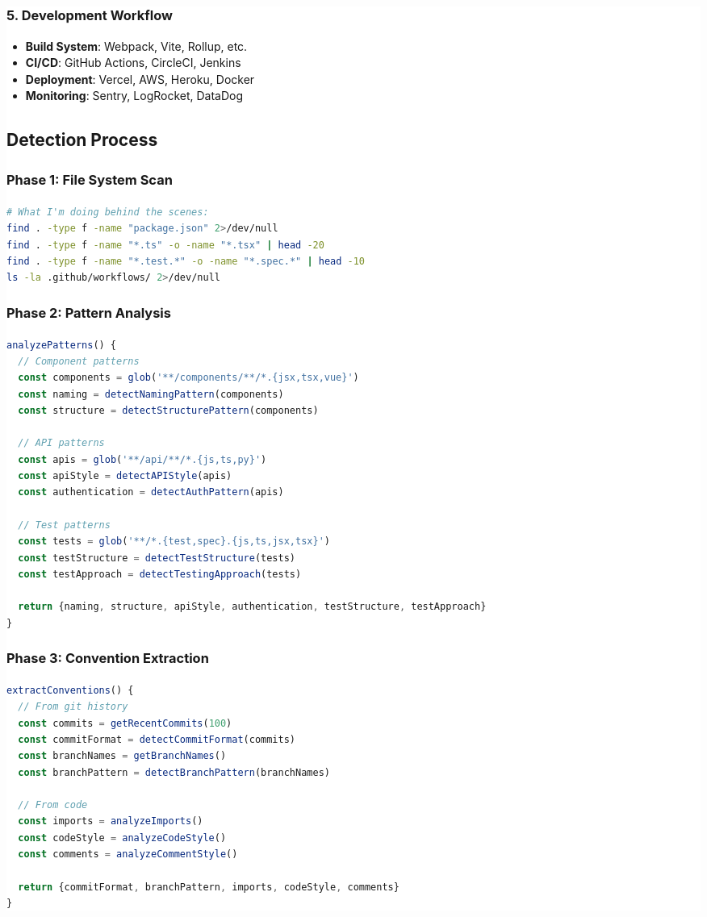 ### 5. Development Workflow
- **Build System**: Webpack, Vite, Rollup, etc.
- **CI/CD**: GitHub Actions, CircleCI, Jenkins
- **Deployment**: Vercel, AWS, Heroku, Docker
- **Monitoring**: Sentry, LogRocket, DataDog

## Detection Process

### Phase 1: File System Scan
```bash
# What I'm doing behind the scenes:
find . -type f -name "package.json" 2>/dev/null
find . -type f -name "*.ts" -o -name "*.tsx" | head -20
find . -type f -name "*.test.*" -o -name "*.spec.*" | head -10
ls -la .github/workflows/ 2>/dev/null
```

### Phase 2: Pattern Analysis
```javascript
analyzePatterns() {
  // Component patterns
  const components = glob('**/components/**/*.{jsx,tsx,vue}')
  const naming = detectNamingPattern(components)
  const structure = detectStructurePattern(components)
  
  // API patterns
  const apis = glob('**/api/**/*.{js,ts,py}')
  const apiStyle = detectAPIStyle(apis)
  const authentication = detectAuthPattern(apis)
  
  // Test patterns
  const tests = glob('**/*.{test,spec}.{js,ts,jsx,tsx}')
  const testStructure = detectTestStructure(tests)
  const testApproach = detectTestingApproach(tests)
  
  return {naming, structure, apiStyle, authentication, testStructure, testApproach}
}
```

### Phase 3: Convention Extraction
```javascript
extractConventions() {
  // From git history
  const commits = getRecentCommits(100)
  const commitFormat = detectCommitFormat(commits)
  const branchNames = getBranchNames()
  const branchPattern = detectBranchPattern(branchNames)
  
  // From code
  const imports = analyzeImports()
  const codeStyle = analyzeCodeStyle()
  const comments = analyzeCommentStyle()
  
  return {commitFormat, branchPattern, imports, codeStyle, comments}
}
```
